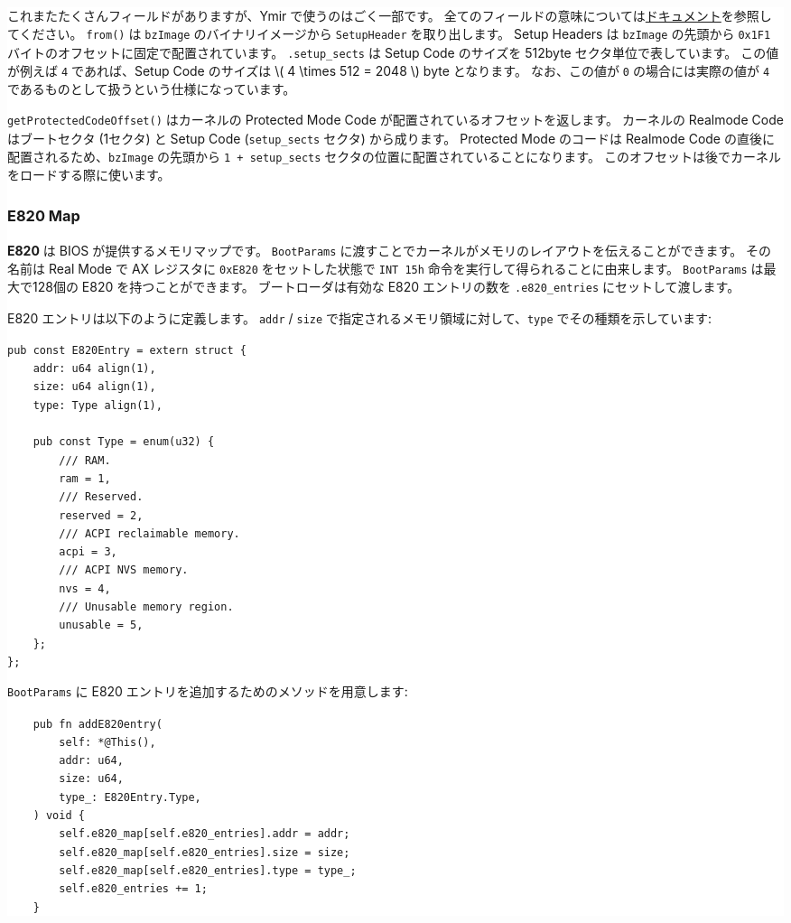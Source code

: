 これまたたくさんフィールドがありますが、Ymir で使うのはごく一部です。
全てのフィールドの意味については[ドキュメント](https://www.kernel.org/doc/html/v5.6/x86/boot.html#the-real-mode-kernel-header)を参照してください。
`from()` は `bzImage` のバイナリイメージから `SetupHeader` を取り出します。
Setup Headers は `bzImage` の先頭から `0x1F1` バイトのオフセットに固定で配置されています。
`.setup_sects` は Setup Code のサイズを 512byte セクタ単位で表しています。
この値が例えば `4` であれば、Setup Code のサイズは \\( 4 \times 512 = 2048 \\) byte となります。
なお、この値が `0` の場合には実際の値が `4` であるものとして扱うという仕様になっています。

`getProtectedCodeOffset()` はカーネルの Protected Mode Code が配置されているオフセットを返します。
カーネルの Realmode Code はブートセクタ (1セクタ) と Setup Code (`setup_sects` セクタ) から成ります。
Protected Mode のコードは Realmode Code の直後に配置されるため、`bzImage` の先頭から `1 + setup_sects` セクタの位置に配置されていることになります。
このオフセットは後でカーネルをロードする際に使います。

### E820 Map

**E820** は BIOS が提供するメモリマップです。
`BootParams` に渡すことでカーネルがメモリのレイアウトを伝えることができます。
その名前は Real Mode で AX レジスタに `0xE820` をセットした状態で `INT 15h` 命令を実行して得られることに由来します。
`BootParams` は最大で128個の E820 を持つことができます。
ブートローダは有効な E820 エントリの数を `.e820_entries` にセットして渡します。

E820 エントリは以下のように定義します。
`addr` / `size` で指定されるメモリ領域に対して、`type` でその種類を示しています:

```ymir/linux.zig
pub const E820Entry = extern struct {
    addr: u64 align(1),
    size: u64 align(1),
    type: Type align(1),

    pub const Type = enum(u32) {
        /// RAM.
        ram = 1,
        /// Reserved.
        reserved = 2,
        /// ACPI reclaimable memory.
        acpi = 3,
        /// ACPI NVS memory.
        nvs = 4,
        /// Unusable memory region.
        unusable = 5,
    };
};
```

`BootParams` に E820 エントリを追加するためのメソッドを用意します:

```ymir/linux.zig
    pub fn addE820entry(
        self: *@This(),
        addr: u64,
        size: u64,
        type_: E820Entry.Type,
    ) void {
        self.e820_map[self.e820_entries].addr = addr;
        self.e820_map[self.e820_entries].size = size;
        self.e820_map[self.e820_entries].type = type_;
        self.e820_entries += 1;
    }
```


[^mbr]: MBR は 512 バイトしかないため、通常 MBR からロードされた最初のブートローダはよりサイズの大きいブートローダをロードするためだけに使われます。
[^compress]: `bzImage` の圧縮アルゴリズムは config で変更可能です。
[^compile_commands]: [Frequently asked questions - Visual Studio Code](https://code.visualstudio.com/docs/cpp/faq-cpp#_how-do-i-get-intellisense-to-work-correctly)